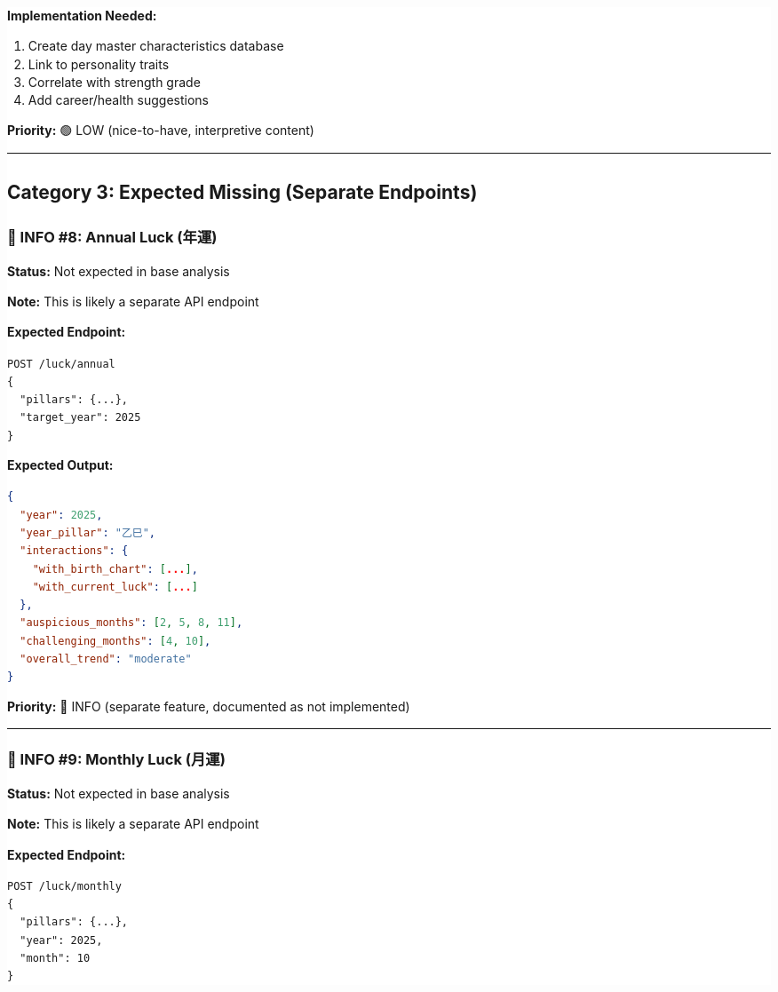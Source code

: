 **Implementation Needed:**
1. Create day master characteristics database
2. Link to personality traits
3. Correlate with strength grade
4. Add career/health suggestions

**Priority:** 🟢 LOW (nice-to-have, interpretive content)

---

## Category 3: Expected Missing (Separate Endpoints)

### 🔵 INFO #8: Annual Luck (年運)

**Status:** Not expected in base analysis

**Note:** This is likely a separate API endpoint

**Expected Endpoint:**
```
POST /luck/annual
{
  "pillars": {...},
  "target_year": 2025
}
```

**Expected Output:**
```json
{
  "year": 2025,
  "year_pillar": "乙巳",
  "interactions": {
    "with_birth_chart": [...],
    "with_current_luck": [...]
  },
  "auspicious_months": [2, 5, 8, 11],
  "challenging_months": [4, 10],
  "overall_trend": "moderate"
}
```

**Priority:** 🔵 INFO (separate feature, documented as not implemented)

---

### 🔵 INFO #9: Monthly Luck (月運)

**Status:** Not expected in base analysis

**Note:** This is likely a separate API endpoint

**Expected Endpoint:**
```
POST /luck/monthly
{
  "pillars": {...},
  "year": 2025,
  "month": 10
}
```
